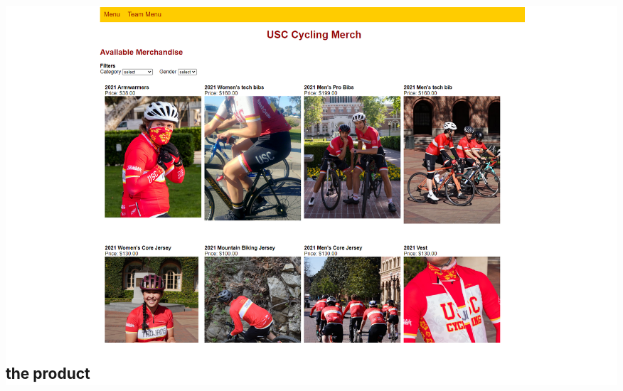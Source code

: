 <p align="center"><img src="/thestore.png" alt="store" align="center" width="600"/></p>

## the product